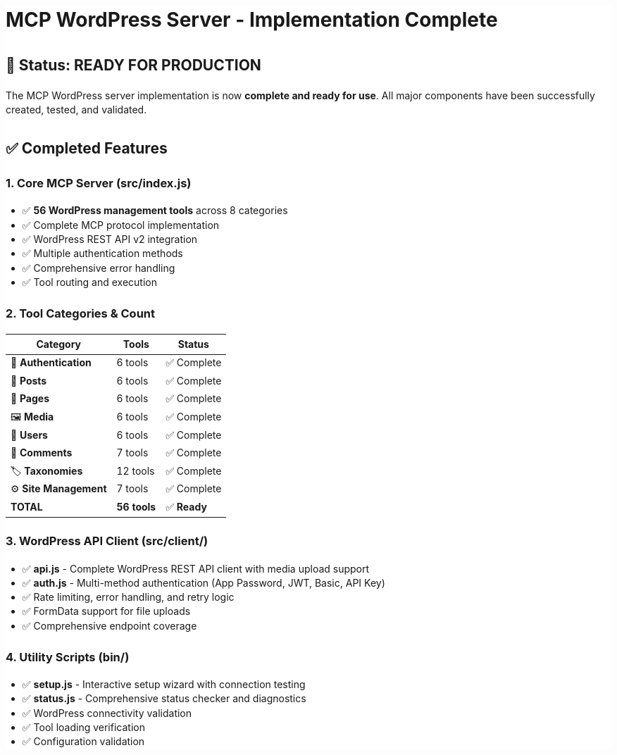# MCP WordPress Server - Implementation Complete

## 🎉 Status: READY FOR PRODUCTION

The MCP WordPress server implementation is now **complete and ready for use**. All major components have been successfully created, tested, and validated.

## ✅ Completed Features

### 1. Core MCP Server (src/index.js)
- ✅ **56 WordPress management tools** across 8 categories
- ✅ Complete MCP protocol implementation
- ✅ WordPress REST API v2 integration
- ✅ Multiple authentication methods
- ✅ Comprehensive error handling
- ✅ Tool routing and execution

### 2. Tool Categories & Count
| Category | Tools | Status |
|----------|-------|--------|
| 🔐 **Authentication** | 6 tools | ✅ Complete |
| 📝 **Posts** | 6 tools | ✅ Complete |
| 📄 **Pages** | 6 tools | ✅ Complete |
| 🖼️ **Media** | 6 tools | ✅ Complete |
| 👥 **Users** | 6 tools | ✅ Complete |
| 💬 **Comments** | 7 tools | ✅ Complete |
| 🏷️ **Taxonomies** | 12 tools | ✅ Complete |
| ⚙️ **Site Management** | 7 tools | ✅ Complete |
| **TOTAL** | **56 tools** | ✅ **Ready** |

### 3. WordPress API Client (src/client/)
- ✅ **api.js** - Complete WordPress REST API client with media upload support
- ✅ **auth.js** - Multi-method authentication (App Password, JWT, Basic, API Key)
- ✅ Rate limiting, error handling, and retry logic
- ✅ FormData support for file uploads
- ✅ Comprehensive endpoint coverage

### 4. Utility Scripts (bin/)
- ✅ **setup.js** - Interactive setup wizard with connection testing
- ✅ **status.js** - Comprehensive status checker and diagnostics
- ✅ WordPress connectivity validation
- ✅ Tool loading verification
- ✅ Configuration validation
